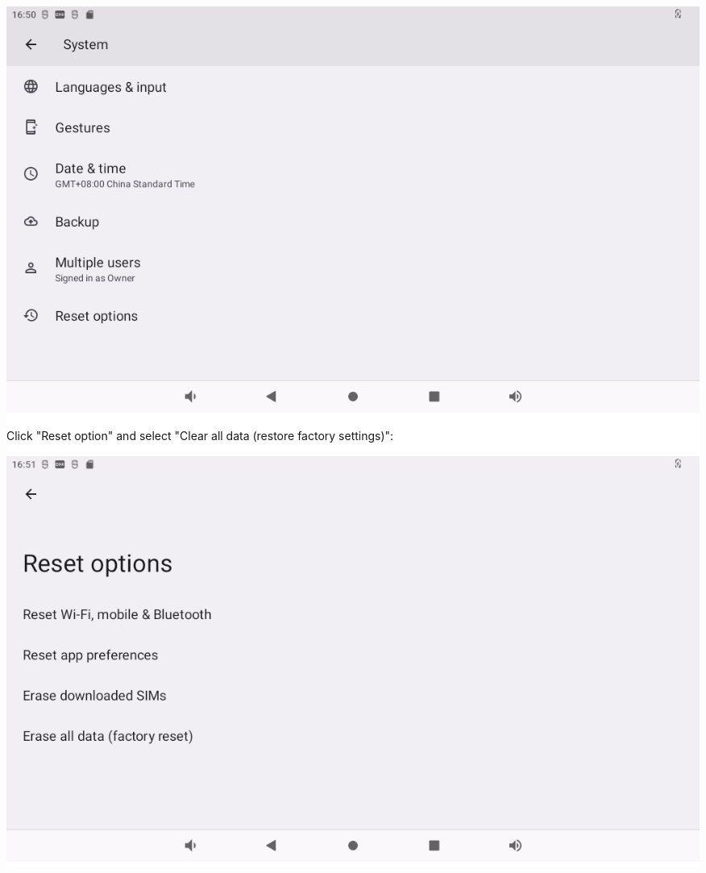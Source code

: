 ![Image](./images/OK3588-C_Android_12_User_Manual/94.png)

Click "Reset option" and select "Clear all data (restore factory settings)":

![Image](./images/OK3588-C_Android_12_User_Manual/95.png)
